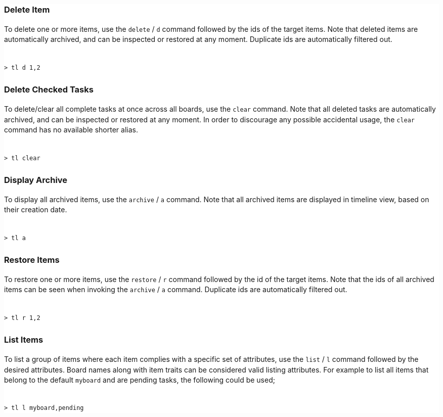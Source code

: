 ### Delete Item

To delete one or more items, use the `delete` / `d` command followed by the ids of the target items. Note that deleted items are automatically archived, and can be inspected or restored at any moment. Duplicate ids are automatically filtered out.

``` 

> tl d 1,2

```

### Delete Checked Tasks

To delete/clear all complete tasks at once across all boards, use the `clear` command. Note that all deleted tasks are automatically archived, and can be inspected or restored at any moment. In order to discourage any possible accidental usage, the `clear` command has no available shorter alias.

``` 

> tl clear

```

### Display Archive

To display all archived items, use the `archive` / `a` command. Note that all archived items are displayed in timeline view, based on their creation date.

``` 

> tl a

```

### Restore Items

To restore one or more items, use the `restore` / `r` command followed by the id of the target items. Note that the ids of all archived items can be seen when invoking the `archive` / `a` command. Duplicate ids are automatically filtered out.

``` 

> tl r 1,2

```

### List Items

To list a group of items where each item complies with a specific set of attributes, use the `list` / `l` command followed by the desired attributes. Board names along with item traits can be considered valid listing attributes. For example to list all items that belong to the default `myboard` and are pending tasks, the following could be used; 

``` 

> tl l myboard,pending

```
